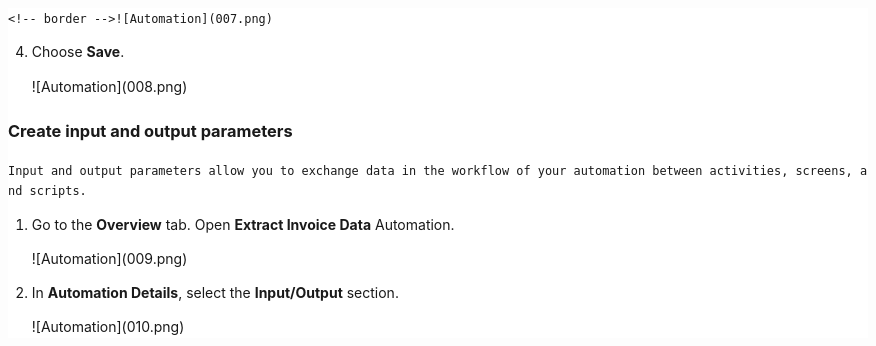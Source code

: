     <!-- border -->![Automation](007.png)

4. Choose **Save**.

    <!-- border -->![Automation](008.png)


### Create input and output parameters


    Input and output parameters allow you to exchange data in the workflow of your automation between activities, screens, and scripts.

1. Go to the **Overview** tab. Open **Extract Invoice Data** Automation.

    <!-- border -->![Automation](009.png)

2.  In **Automation Details**, select the **Input/Output** section.

    <!-- border -->![Automation](010.png)
